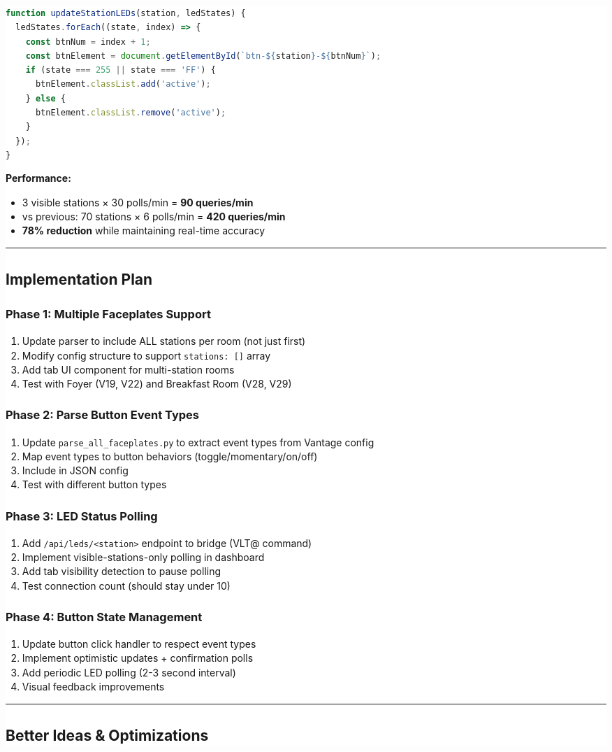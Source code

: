 ```javascript
function updateStationLEDs(station, ledStates) {
  ledStates.forEach((state, index) => {
    const btnNum = index + 1;
    const btnElement = document.getElementById(`btn-${station}-${btnNum}`);
    if (state === 255 || state === 'FF') {
      btnElement.classList.add('active');
    } else {
      btnElement.classList.remove('active');
    }
  });
}
```

**Performance:**
- 3 visible stations × 30 polls/min = **90 queries/min**
- vs previous: 70 stations × 6 polls/min = **420 queries/min**
- **78% reduction** while maintaining real-time accuracy

---

## Implementation Plan

### Phase 1: Multiple Faceplates Support
1. Update parser to include ALL stations per room (not just first)
2. Modify config structure to support `stations: []` array
3. Add tab UI component for multi-station rooms
4. Test with Foyer (V19, V22) and Breakfast Room (V28, V29)

### Phase 2: Parse Button Event Types
1. Update `parse_all_faceplates.py` to extract event types from Vantage config
2. Map event types to button behaviors (toggle/momentary/on/off)
3. Include in JSON config
4. Test with different button types

### Phase 3: LED Status Polling
1. Add `/api/leds/<station>` endpoint to bridge (VLT@ command)
2. Implement visible-stations-only polling in dashboard
3. Add tab visibility detection to pause polling
4. Test connection count (should stay under 10)

### Phase 4: Button State Management
1. Update button click handler to respect event types
2. Implement optimistic updates + confirmation polls
3. Add periodic LED polling (2-3 second interval)
4. Visual feedback improvements

---

## Better Ideas & Optimizations
